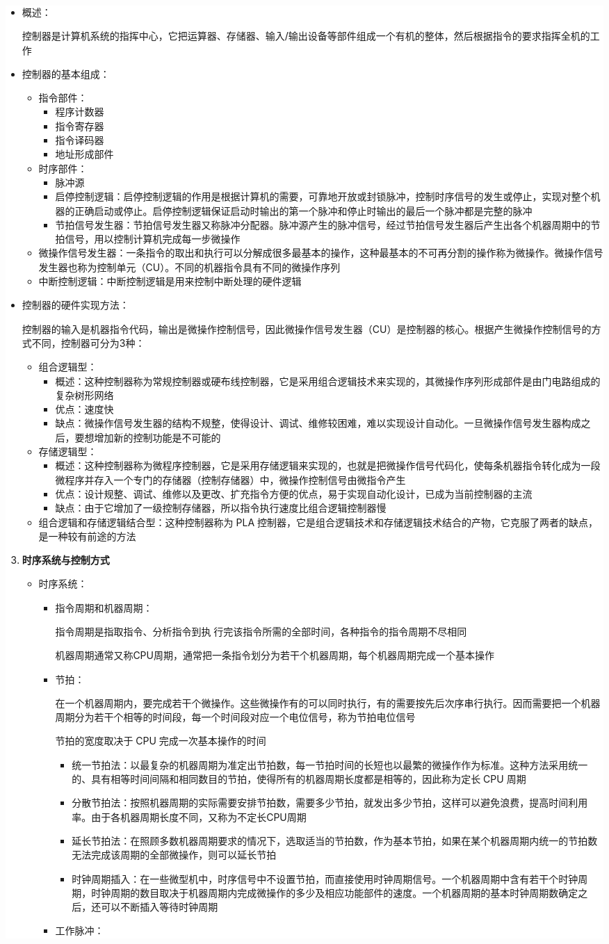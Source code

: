    - 概述：

     控制器是计算机系统的指挥中心，它把运算器、存储器、输入/输出设备等部件组成一个有机的整体，然后根据指令的要求指挥全机的工作

   - 控制器的基本组成：

     - 指令部件：
       - 程序计数器
       - 指令寄存器
       - 指令译码器
       - 地址形成部件
     - 时序部件：
       - 脉冲源
       - 启停控制逻辑：启停控制逻辑的作用是根据计算机的需要，可靠地开放或封锁脉冲，控制时序信号的发生或停止，实现对整个机器的正确启动或停止。启停控制逻辑保证启动时输出的第一个脉冲和停止时输出的最后一个脉冲都是完整的脉冲
       - 节拍信号发生器：节拍信号发生器又称脉冲分配器。脉冲源产生的脉冲信号，经过节拍信号发生器后产生出各个机器周期中的节拍信号，用以控制计算机完成每一步微操作
     - 微操作信号发生器：一条指令的取出和执行可以分解成很多最基本的操作，这种最基本的不可再分割的操作称为微操作。微操作信号发生器也称为控制单元（CU）。不同的机器指令具有不同的微操作序列
     - 中断控制逻辑：中断控制逻辑是用来控制中断处理的硬件逻辑

   - 控制器的硬件实现方法：

     控制器的输入是机器指令代码，输出是微操作控制信号，因此微操作信号发生器（CU）是控制器的核心。根据产生微操作控制信号的方式不同，控制器可分为3种：

     - 组合逻辑型：
       - 概述：这种控制器称为常规控制器或硬布线控制器，它是采用组合逻辑技术来实现的，其微操作序列形成部件是由门电路组成的复杂树形网络
       - 优点：速度快
       - 缺点：微操作信号发生器的结构不规整，使得设计、调试、维修较困难，难以实现设计自动化。一旦微操作信号发生器构成之后，要想增加新的控制功能是不可能的
     - 存储逻辑型：
       - 概述：这种控制器称为微程序控制器，它是采用存储逻辑来实现的，也就是把微操作信号代码化，使每条机器指令转化成为一段微程序并存入一个专门的存储器（控制存储器）中，微操作控制信号由微指令产生
       - 优点：设计规整、调试、维修以及更改、扩充指令方便的优点，易于实现自动化设计，已成为当前控制器的主流
       - 缺点：由于它增加了一级控制存储器，所以指令执行速度比组合逻辑控制器慢
     - 组合逻辑和存储逻辑结合型：这种控制器称为 PLA 控制器，它是组合逻辑技术和存储逻辑技术结合的产物，它克服了两者的缺点，是一种较有前途的方法

3. **时序系统与控制方式**

   - 时序系统：

     - 指令周期和机器周期：

       指令周期是指取指令、分析指令到执 行完该指令所需的全部时间，各种指令的指令周期不尽相同

       机器周期通常又称CPU周期，通常把一条指令划分为若干个机器周期，每个机器周期完成一个基本操作

     - 节拍：

       在一个机器周期内，要完成若干个微操作。这些微操作有的可以同时执行，有的需要按先后次序串行执行。因而需要把一个机器周期分为若干个相等的时间段，每一个时间段对应一个电位信号，称为节拍电位信号

       节拍的宽度取决于 CPU 完成一次基本操作的时间

       - 统一节拍法：以最复杂的机器周期为准定出节拍数，每一节拍时间的长短也以最繁的微操作作为标准。这种方法采用统一的、具有相等时间间隔和相同数目的节拍，使得所有的机器周期长度都是相等的，因此称为定长 CPU 周期

       - 分散节拍法：按照机器周期的实际需要安排节拍数，需要多少节拍，就发出多少节拍，这样可以避免浪费，提高时间利用率。由于各机器周期长度不同，又称为不定长CPU周期
       - 延长节拍法：在照顾多数机器周期要求的情况下，选取适当的节拍数，作为基本节拍，如果在某个机器周期内统一的节拍数无法完成该周期的全部微操作，则可以延长节拍
       - 时钟周期插入：在一些微型机中，时序信号中不设置节拍，而直接使用时钟周期信号。一个机器周期中含有若干个时钟周期，时钟周期的数目取决于机器周期内完成微操作的多少及相应功能部件的速度。一个机器周期的基本时钟周期数确定之后，还可以不断插入等待时钟周期

     - 工作脉冲：
